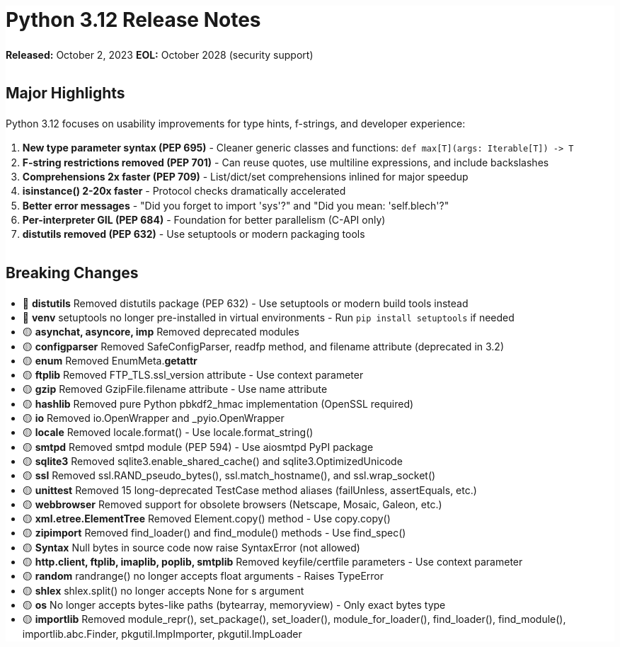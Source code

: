 # Python 3.12 Release Notes

**Released:** October 2, 2023
**EOL:** October 2028 (security support)

## Major Highlights

Python 3.12 focuses on usability improvements for type hints, f-strings, and developer experience:

1. **New type parameter syntax (PEP 695)** - Cleaner generic classes and functions: `def max[T](args: Iterable[T]) -> T`
2. **F-string restrictions removed (PEP 701)** - Can reuse quotes, use multiline expressions, and include backslashes
3. **Comprehensions 2x faster (PEP 709)** - List/dict/set comprehensions inlined for major speedup
4. **isinstance() 2-20x faster** - Protocol checks dramatically accelerated
5. **Better error messages** - "Did you forget to import 'sys'?" and "Did you mean: 'self.blech'?"
6. **Per-interpreter GIL (PEP 684)** - Foundation for better parallelism (C-API only)
7. **distutils removed (PEP 632)** - Use setuptools or modern packaging tools

## Breaking Changes

- 🔴 **distutils** Removed distutils package (PEP 632) - Use setuptools or modern build tools instead
- 🔴 **venv** setuptools no longer pre-installed in virtual environments - Run `pip install setuptools` if needed
- 🟡 **asynchat, asyncore, imp** Removed deprecated modules
- 🟡 **configparser** Removed SafeConfigParser, readfp method, and filename attribute (deprecated in 3.2)
- 🟡 **enum** Removed EnumMeta.__getattr__
- 🟡 **ftplib** Removed FTP_TLS.ssl_version attribute - Use context parameter
- 🟡 **gzip** Removed GzipFile.filename attribute - Use name attribute
- 🟡 **hashlib** Removed pure Python pbkdf2_hmac implementation (OpenSSL required)
- 🟡 **io** Removed io.OpenWrapper and _pyio.OpenWrapper
- 🟡 **locale** Removed locale.format() - Use locale.format_string()
- 🟡 **smtpd** Removed smtpd module (PEP 594) - Use aiosmtpd PyPI package
- 🟡 **sqlite3** Removed sqlite3.enable_shared_cache() and sqlite3.OptimizedUnicode
- 🟡 **ssl** Removed ssl.RAND_pseudo_bytes(), ssl.match_hostname(), and ssl.wrap_socket()
- 🟡 **unittest** Removed 15 long-deprecated TestCase method aliases (failUnless, assertEquals, etc.)
- 🟡 **webbrowser** Removed support for obsolete browsers (Netscape, Mosaic, Galeon, etc.)
- 🟡 **xml.etree.ElementTree** Removed Element.copy() method - Use copy.copy()
- 🟡 **zipimport** Removed find_loader() and find_module() methods - Use find_spec()
- 🟡 **Syntax** Null bytes in source code now raise SyntaxError (not allowed)
- 🟡 **http.client, ftplib, imaplib, poplib, smtplib** Removed keyfile/certfile parameters - Use context parameter
- 🟡 **random** randrange() no longer accepts float arguments - Raises TypeError
- 🟡 **shlex** shlex.split() no longer accepts None for s argument
- 🟡 **os** No longer accepts bytes-like paths (bytearray, memoryview) - Only exact bytes type
- 🟡 **importlib** Removed module_repr(), set_package(), set_loader(), module_for_loader(), find_loader(), find_module(), importlib.abc.Finder, pkgutil.ImpImporter, pkgutil.ImpLoader
